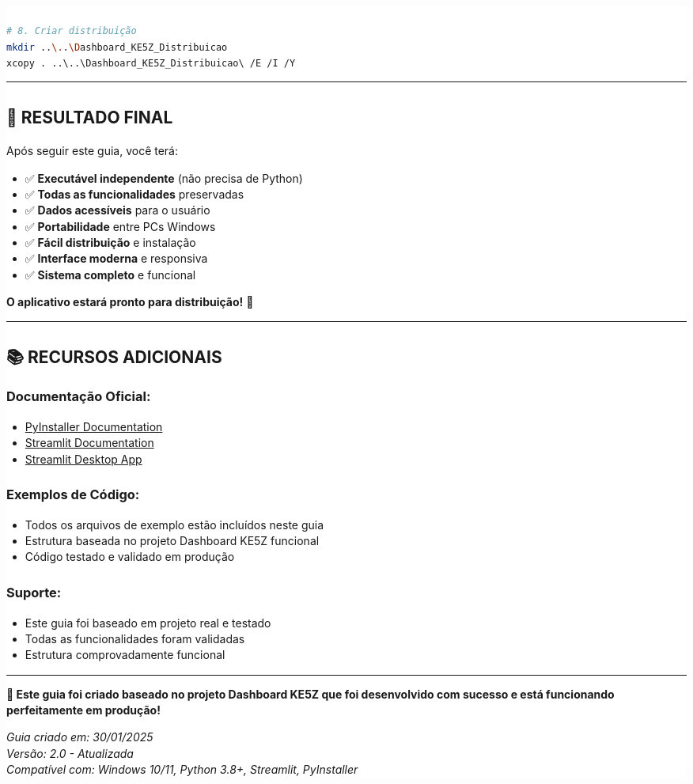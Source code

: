 ```bash

# 8. Criar distribuição
mkdir ..\..\Dashboard_KE5Z_Distribuicao
xcopy . ..\..\Dashboard_KE5Z_Distribuicao\ /E /I /Y
```

---

## 🚀 **RESULTADO FINAL**

Após seguir este guia, você terá:

- ✅ **Executável independente** (não precisa de Python)
- ✅ **Todas as funcionalidades** preservadas
- ✅ **Dados acessíveis** para o usuário
- ✅ **Portabilidade** entre PCs Windows
- ✅ **Fácil distribuição** e instalação
- ✅ **Interface moderna** e responsiva
- ✅ **Sistema completo** e funcional

**O aplicativo estará pronto para distribuição!** 🎉

---

## 📚 **RECURSOS ADICIONAIS**

### Documentação Oficial:
- [PyInstaller Documentation](https://pyinstaller.readthedocs.io/)
- [Streamlit Documentation](https://docs.streamlit.io/)
- [Streamlit Desktop App](https://github.com/streamlit/streamlit-desktop-app)

### Exemplos de Código:
- Todos os arquivos de exemplo estão incluídos neste guia
- Estrutura baseada no projeto Dashboard KE5Z funcional
- Código testado e validado em produção

### Suporte:
- Este guia foi baseado em projeto real e testado
- Todas as funcionalidades foram validadas
- Estrutura comprovadamente funcional

---

**🎯 Este guia foi criado baseado no projeto Dashboard KE5Z que foi desenvolvido com sucesso e está funcionando perfeitamente em produção!**

*Guia criado em: 30/01/2025*  
*Versão: 2.0 - Atualizada*  
*Compatível com: Windows 10/11, Python 3.8+, Streamlit, PyInstaller*
